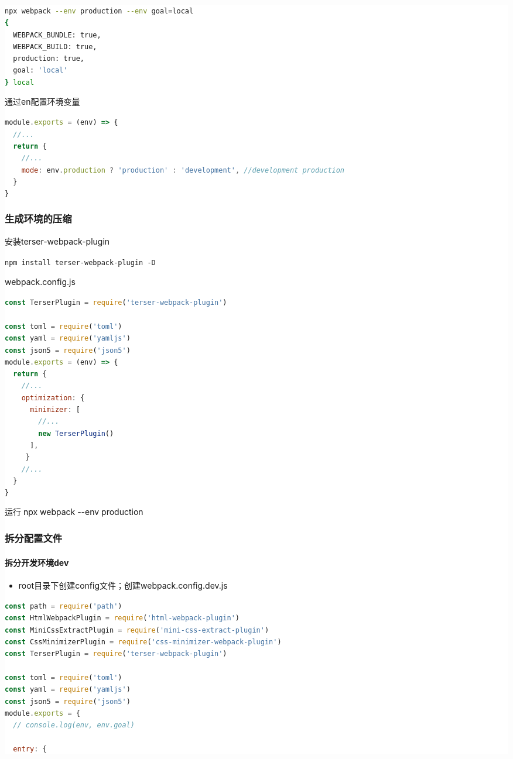 ```bash
npx webpack --env production --env goal=local
{
  WEBPACK_BUNDLE: true,
  WEBPACK_BUILD: true,
  production: true,
  goal: 'local'
} local
```
通过en配置环境变量
```js
module.exports = (env) => {
  //...
  return {
    //...
    mode: env.production ? 'production' : 'development', //development production
  }
}
```

### 生成环境的压缩
安装terser-webpack-plugin
```dash
npm install terser-webpack-plugin -D
```
webpack.config.js
```js
const TerserPlugin = require('terser-webpack-plugin')

const toml = require('toml')
const yaml = require('yamljs')
const json5 = require('json5')
module.exports = (env) => {
  return {
    //...
    optimization: {
      minimizer: [
        //...
        new TerserPlugin()
      ],
     }
    //...
  }
}
```
运行 npx webpack --env production 

### 拆分配置文件

#### 拆分开发环境dev
- root目录下创建config文件；创建webpack.config.dev.js
```js
const path = require('path')
const HtmlWebpackPlugin = require('html-webpack-plugin')
const MiniCssExtractPlugin = require('mini-css-extract-plugin')
const CssMinimizerPlugin = require('css-minimizer-webpack-plugin')
const TerserPlugin = require('terser-webpack-plugin')

const toml = require('toml')
const yaml = require('yamljs')
const json5 = require('json5')
module.exports = {
  // console.log(env, env.goal)

  entry: {
```